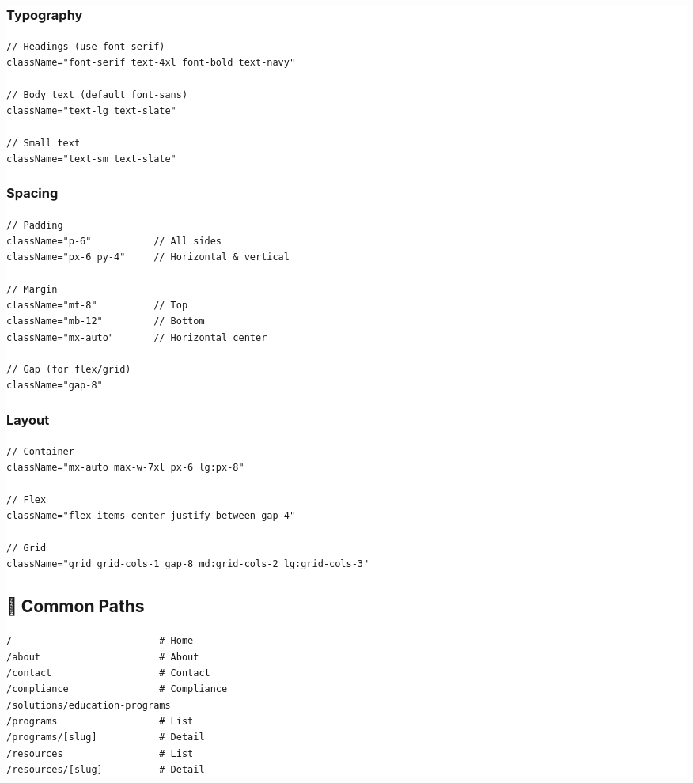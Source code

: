 ### Typography
```tsx
// Headings (use font-serif)
className="font-serif text-4xl font-bold text-navy"

// Body text (default font-sans)
className="text-lg text-slate"

// Small text
className="text-sm text-slate"
```

### Spacing
```tsx
// Padding
className="p-6"           // All sides
className="px-6 py-4"     // Horizontal & vertical

// Margin
className="mt-8"          // Top
className="mb-12"         // Bottom
className="mx-auto"       // Horizontal center

// Gap (for flex/grid)
className="gap-8"
```

### Layout
```tsx
// Container
className="mx-auto max-w-7xl px-6 lg:px-8"

// Flex
className="flex items-center justify-between gap-4"

// Grid
className="grid grid-cols-1 gap-8 md:grid-cols-2 lg:grid-cols-3"
```

## 🔗 Common Paths

```
/                          # Home
/about                     # About
/contact                   # Contact
/compliance                # Compliance
/solutions/education-programs
/programs                  # List
/programs/[slug]           # Detail
/resources                 # List
/resources/[slug]          # Detail
```
